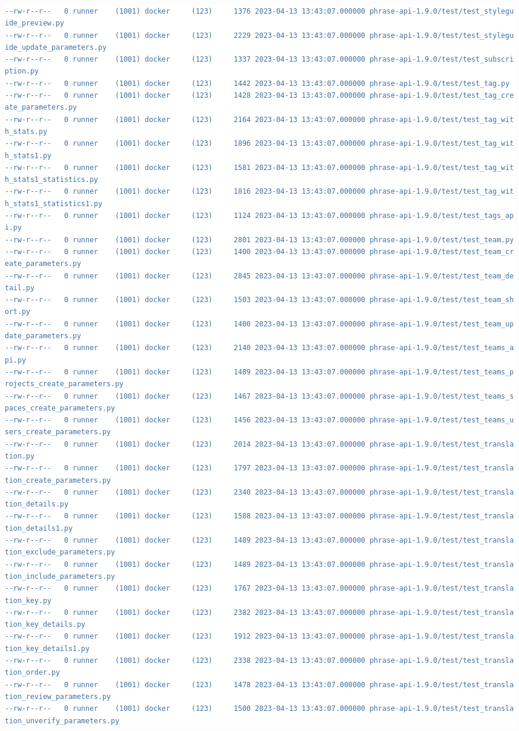 ```diff
--rw-r--r--   0 runner    (1001) docker     (123)     1376 2023-04-13 13:43:07.000000 phrase-api-1.9.0/test/test_styleguide_preview.py
--rw-r--r--   0 runner    (1001) docker     (123)     2229 2023-04-13 13:43:07.000000 phrase-api-1.9.0/test/test_styleguide_update_parameters.py
--rw-r--r--   0 runner    (1001) docker     (123)     1337 2023-04-13 13:43:07.000000 phrase-api-1.9.0/test/test_subscription.py
--rw-r--r--   0 runner    (1001) docker     (123)     1442 2023-04-13 13:43:07.000000 phrase-api-1.9.0/test/test_tag.py
--rw-r--r--   0 runner    (1001) docker     (123)     1428 2023-04-13 13:43:07.000000 phrase-api-1.9.0/test/test_tag_create_parameters.py
--rw-r--r--   0 runner    (1001) docker     (123)     2164 2023-04-13 13:43:07.000000 phrase-api-1.9.0/test/test_tag_with_stats.py
--rw-r--r--   0 runner    (1001) docker     (123)     1896 2023-04-13 13:43:07.000000 phrase-api-1.9.0/test/test_tag_with_stats1.py
--rw-r--r--   0 runner    (1001) docker     (123)     1581 2023-04-13 13:43:07.000000 phrase-api-1.9.0/test/test_tag_with_stats1_statistics.py
--rw-r--r--   0 runner    (1001) docker     (123)     1816 2023-04-13 13:43:07.000000 phrase-api-1.9.0/test/test_tag_with_stats1_statistics1.py
--rw-r--r--   0 runner    (1001) docker     (123)     1124 2023-04-13 13:43:07.000000 phrase-api-1.9.0/test/test_tags_api.py
--rw-r--r--   0 runner    (1001) docker     (123)     2801 2023-04-13 13:43:07.000000 phrase-api-1.9.0/test/test_team.py
--rw-r--r--   0 runner    (1001) docker     (123)     1400 2023-04-13 13:43:07.000000 phrase-api-1.9.0/test/test_team_create_parameters.py
--rw-r--r--   0 runner    (1001) docker     (123)     2845 2023-04-13 13:43:07.000000 phrase-api-1.9.0/test/test_team_detail.py
--rw-r--r--   0 runner    (1001) docker     (123)     1503 2023-04-13 13:43:07.000000 phrase-api-1.9.0/test/test_team_short.py
--rw-r--r--   0 runner    (1001) docker     (123)     1400 2023-04-13 13:43:07.000000 phrase-api-1.9.0/test/test_team_update_parameters.py
--rw-r--r--   0 runner    (1001) docker     (123)     2140 2023-04-13 13:43:07.000000 phrase-api-1.9.0/test/test_teams_api.py
--rw-r--r--   0 runner    (1001) docker     (123)     1489 2023-04-13 13:43:07.000000 phrase-api-1.9.0/test/test_teams_projects_create_parameters.py
--rw-r--r--   0 runner    (1001) docker     (123)     1467 2023-04-13 13:43:07.000000 phrase-api-1.9.0/test/test_teams_spaces_create_parameters.py
--rw-r--r--   0 runner    (1001) docker     (123)     1456 2023-04-13 13:43:07.000000 phrase-api-1.9.0/test/test_teams_users_create_parameters.py
--rw-r--r--   0 runner    (1001) docker     (123)     2014 2023-04-13 13:43:07.000000 phrase-api-1.9.0/test/test_translation.py
--rw-r--r--   0 runner    (1001) docker     (123)     1797 2023-04-13 13:43:07.000000 phrase-api-1.9.0/test/test_translation_create_parameters.py
--rw-r--r--   0 runner    (1001) docker     (123)     2340 2023-04-13 13:43:07.000000 phrase-api-1.9.0/test/test_translation_details.py
--rw-r--r--   0 runner    (1001) docker     (123)     1588 2023-04-13 13:43:07.000000 phrase-api-1.9.0/test/test_translation_details1.py
--rw-r--r--   0 runner    (1001) docker     (123)     1489 2023-04-13 13:43:07.000000 phrase-api-1.9.0/test/test_translation_exclude_parameters.py
--rw-r--r--   0 runner    (1001) docker     (123)     1489 2023-04-13 13:43:07.000000 phrase-api-1.9.0/test/test_translation_include_parameters.py
--rw-r--r--   0 runner    (1001) docker     (123)     1767 2023-04-13 13:43:07.000000 phrase-api-1.9.0/test/test_translation_key.py
--rw-r--r--   0 runner    (1001) docker     (123)     2382 2023-04-13 13:43:07.000000 phrase-api-1.9.0/test/test_translation_key_details.py
--rw-r--r--   0 runner    (1001) docker     (123)     1912 2023-04-13 13:43:07.000000 phrase-api-1.9.0/test/test_translation_key_details1.py
--rw-r--r--   0 runner    (1001) docker     (123)     2338 2023-04-13 13:43:07.000000 phrase-api-1.9.0/test/test_translation_order.py
--rw-r--r--   0 runner    (1001) docker     (123)     1478 2023-04-13 13:43:07.000000 phrase-api-1.9.0/test/test_translation_review_parameters.py
--rw-r--r--   0 runner    (1001) docker     (123)     1500 2023-04-13 13:43:07.000000 phrase-api-1.9.0/test/test_translation_unverify_parameters.py
```